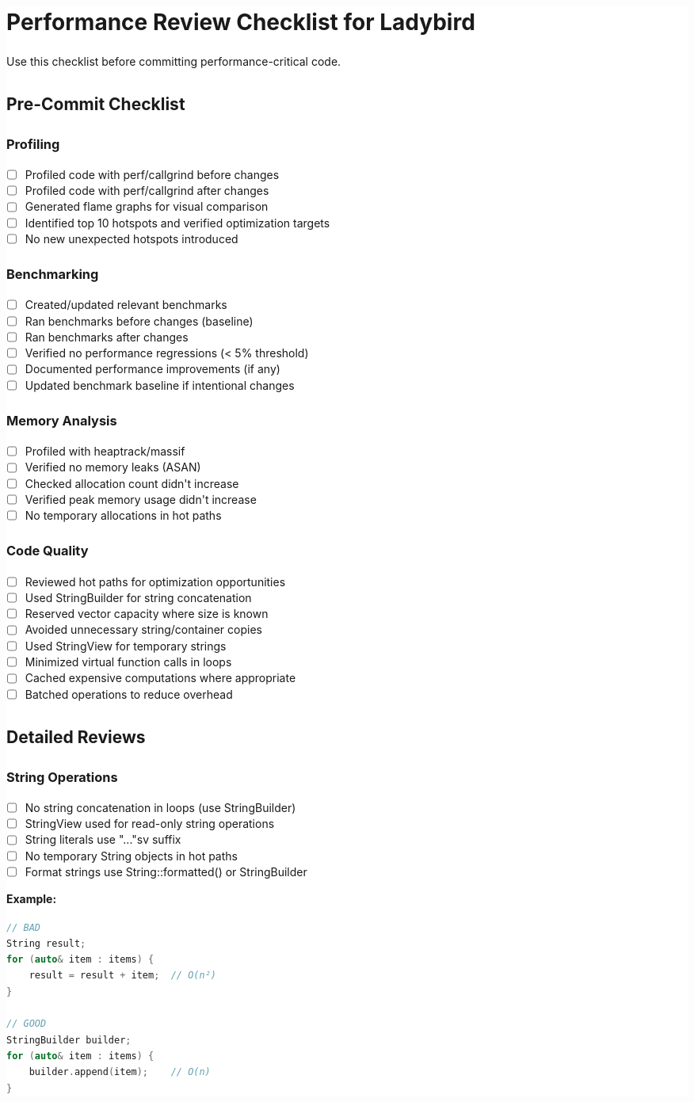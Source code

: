 # Performance Review Checklist for Ladybird

Use this checklist before committing performance-critical code.

## Pre-Commit Checklist

### Profiling
- [ ] Profiled code with perf/callgrind before changes
- [ ] Profiled code with perf/callgrind after changes
- [ ] Generated flame graphs for visual comparison
- [ ] Identified top 10 hotspots and verified optimization targets
- [ ] No new unexpected hotspots introduced

### Benchmarking
- [ ] Created/updated relevant benchmarks
- [ ] Ran benchmarks before changes (baseline)
- [ ] Ran benchmarks after changes
- [ ] Verified no performance regressions (< 5% threshold)
- [ ] Documented performance improvements (if any)
- [ ] Updated benchmark baseline if intentional changes

### Memory Analysis
- [ ] Profiled with heaptrack/massif
- [ ] Verified no memory leaks (ASAN)
- [ ] Checked allocation count didn't increase
- [ ] Verified peak memory usage didn't increase
- [ ] No temporary allocations in hot paths

### Code Quality
- [ ] Reviewed hot paths for optimization opportunities
- [ ] Used StringBuilder for string concatenation
- [ ] Reserved vector capacity where size is known
- [ ] Avoided unnecessary string/container copies
- [ ] Used StringView for temporary strings
- [ ] Minimized virtual function calls in loops
- [ ] Cached expensive computations where appropriate
- [ ] Batched operations to reduce overhead

## Detailed Reviews

### String Operations
- [ ] No string concatenation in loops (use StringBuilder)
- [ ] StringView used for read-only string operations
- [ ] String literals use "..."sv suffix
- [ ] No temporary String objects in hot paths
- [ ] Format strings use String::formatted() or StringBuilder

**Example:**
```cpp
// BAD
String result;
for (auto& item : items) {
    result = result + item;  // O(n²)
}

// GOOD
StringBuilder builder;
for (auto& item : items) {
    builder.append(item);    // O(n)
}
```